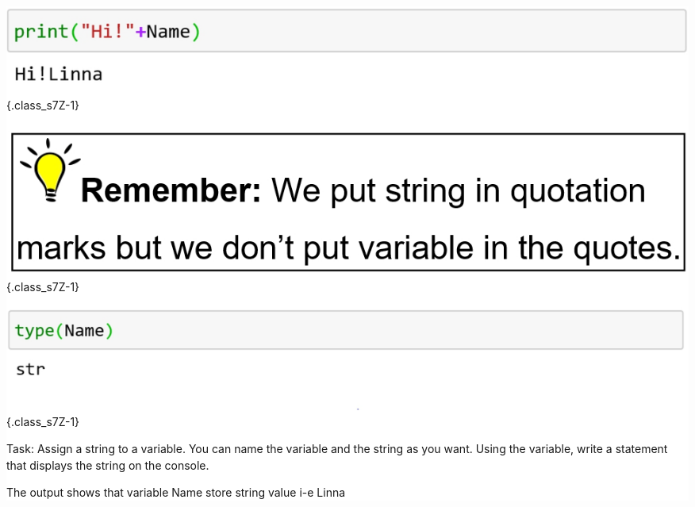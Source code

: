<div class="class_s7Z-0">

![](Image00022.jpg){.class_s7Z-1}

</div>

<div class="class_s7Z-0">

![](Image00023.jpg){.class_s7Z-1}

</div>

<div id="text00003.html#page_19" class="class_s7Z-0">

![](Image00024.jpg){.class_s7Z-1}

</div>

<div class="class_sEY">

<span class="class_s4UV-0">Task:</span> <span class="class_s4UX">Assign
a string to a variable. You can name the variable and the string as you
want. Using the variable, write a statement that displays the string on
the console.</span>

</div>

<div class="class_s7V">

The output shows that variable <span class="class_s4UC">Name</span>
store string value i-e <span class="class_s4UC">Linna</span>
